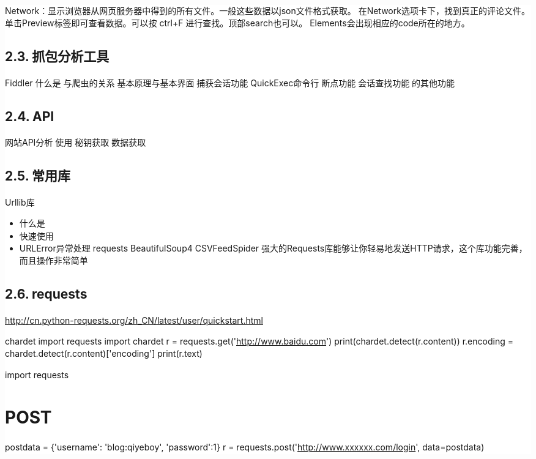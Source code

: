 Network：显示浏览器从网页服务器中得到的所有文件。一般这些数据以json文件格式获取。
在Network选项卡下，找到真正的评论文件。
单击Preview标签即可查看数据。可以按 ctrl+F 进行查找。顶部search也可以。
Elements会出现相应的code所在的地方。
## 2.3. 抓包分析工具
Fiddler
什么是
与爬虫的关系
基本原理与基本界面
捕获会话功能
QuickExec命令行
断点功能
会话查找功能
的其他功能
## 2.4. API
网站API分析
使用
秘钥获取
数据获取
## 2.5. 常用库
Urllib库
- 什么是
- 快速使用
- URLError异常处理
requests
BeautifulSoup4
CSVFeedSpider
强大的Requests库能够让你轻易地发送HTTP请求，这个库功能完善，而且操作非常简单
## 2.6. requests
http://cn.python-requests.org/zh_CN/latest/user/quickstart.html

chardet
<source lang="py">
import requests 
import chardet
r = requests.get('http://www.baidu.com') 
print(chardet.detect(r.content))
r.encoding = chardet.detect(r.content)['encoding'] 
print(r.text)
</source>

<source lang="py">
import requests

# POST
postdata = {'username': 'blog:qiyeboy', 'password':1} 
r = requests.post('http://www.xxxxxx.com/login', data=postdata) 
